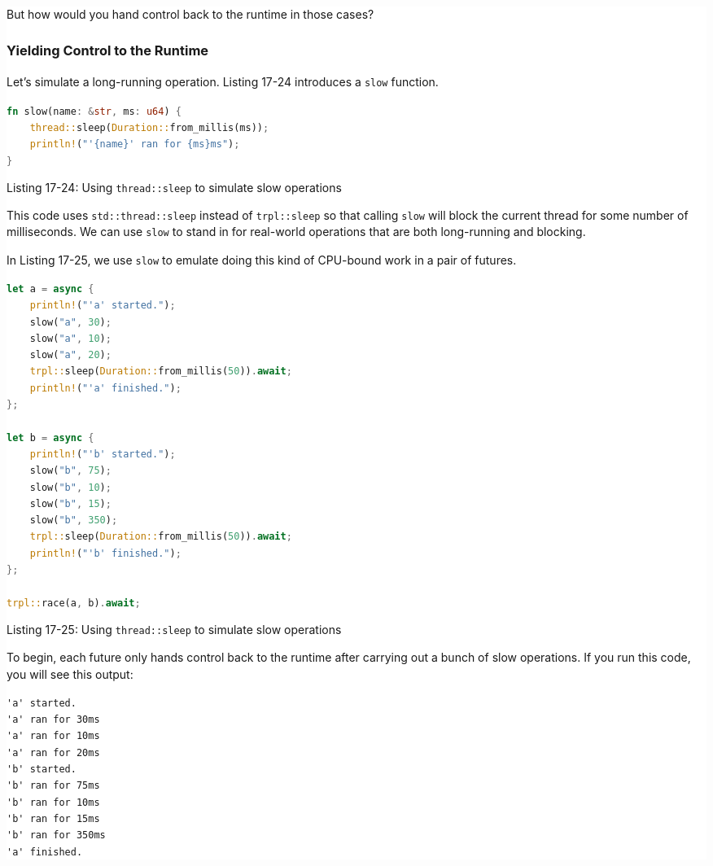 But how would you hand control back to the runtime in those cases?

### Yielding Control to the Runtime

Let’s simulate a long-running operation. Listing 17-24 introduces a `slow` function.

```rust
fn slow(name: &str, ms: u64) {
    thread::sleep(Duration::from_millis(ms));
    println!("'{name}' ran for {ms}ms");
}
```

Listing 17-24: Using `thread::sleep` to simulate slow operations

This code uses `std::thread::sleep` instead of `trpl::sleep` so that calling `slow` will block the current thread for some number of milliseconds. We can use `slow` to stand in for real-world operations that are both long-running and blocking.

In Listing 17-25, we use `slow` to emulate doing this kind of CPU-bound work in a pair of futures.

```rust
let a = async {
    println!("'a' started.");
    slow("a", 30);
    slow("a", 10);
    slow("a", 20);
    trpl::sleep(Duration::from_millis(50)).await;
    println!("'a' finished.");
};

let b = async {
    println!("'b' started.");
    slow("b", 75);
    slow("b", 10);
    slow("b", 15);
    slow("b", 350);
    trpl::sleep(Duration::from_millis(50)).await;
    println!("'b' finished.");
};

trpl::race(a, b).await;
```

Listing 17-25: Using `thread::sleep` to simulate slow operations

To begin, each future only hands control back to the runtime after carrying out a bunch of slow operations. If you run this code, you will see this output:

```text
'a' started.
'a' ran for 30ms
'a' ran for 10ms
'a' ran for 20ms
'b' started.
'b' ran for 75ms
'b' ran for 10ms
'b' ran for 15ms
'b' ran for 350ms
'a' finished.
```
